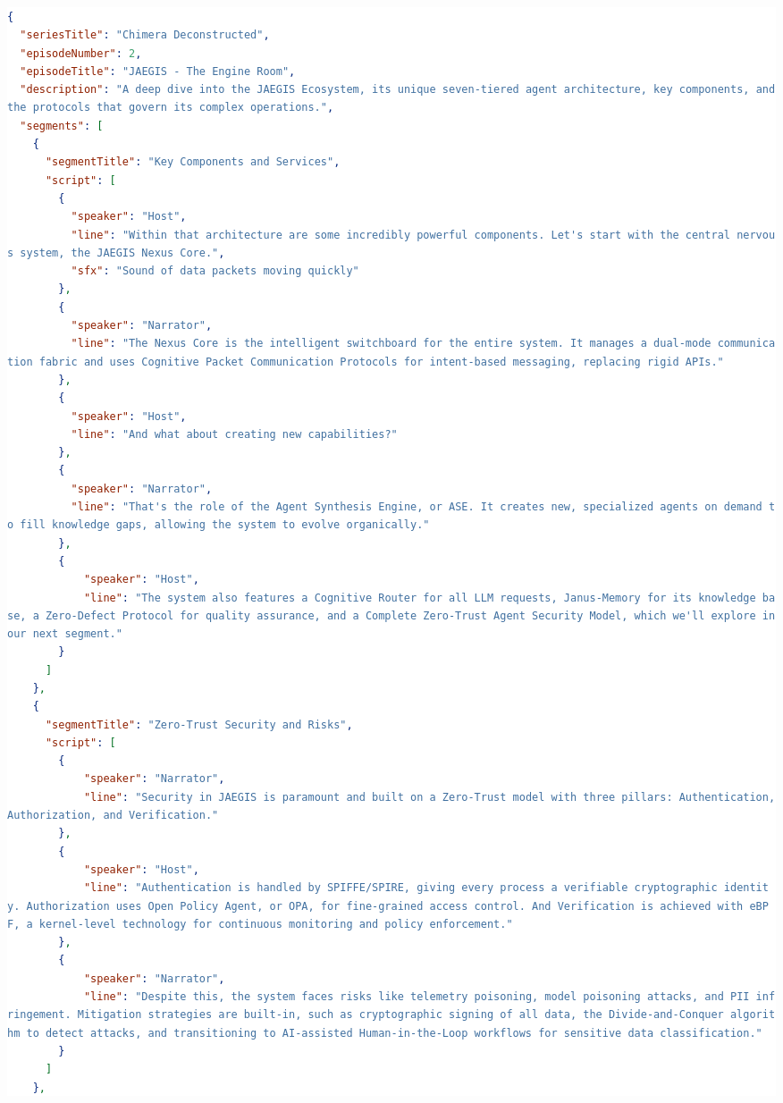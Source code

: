 ```json
{
  "seriesTitle": "Chimera Deconstructed",
  "episodeNumber": 2,
  "episodeTitle": "JAEGIS - The Engine Room",
  "description": "A deep dive into the JAEGIS Ecosystem, its unique seven-tiered agent architecture, key components, and the protocols that govern its complex operations.",
  "segments": [
    {
      "segmentTitle": "Key Components and Services",
      "script": [
        {
          "speaker": "Host",
          "line": "Within that architecture are some incredibly powerful components. Let's start with the central nervous system, the JAEGIS Nexus Core.",
          "sfx": "Sound of data packets moving quickly"
        },
        {
          "speaker": "Narrator",
          "line": "The Nexus Core is the intelligent switchboard for the entire system. It manages a dual-mode communication fabric and uses Cognitive Packet Communication Protocols for intent-based messaging, replacing rigid APIs."
        },
        {
          "speaker": "Host",
          "line": "And what about creating new capabilities?"
        },
        {
          "speaker": "Narrator",
          "line": "That's the role of the Agent Synthesis Engine, or ASE. It creates new, specialized agents on demand to fill knowledge gaps, allowing the system to evolve organically."
        },
        {
            "speaker": "Host",
            "line": "The system also features a Cognitive Router for all LLM requests, Janus-Memory for its knowledge base, a Zero-Defect Protocol for quality assurance, and a Complete Zero-Trust Agent Security Model, which we'll explore in our next segment."
        }
      ]
    },
    {
      "segmentTitle": "Zero-Trust Security and Risks",
      "script": [
        {
            "speaker": "Narrator",
            "line": "Security in JAEGIS is paramount and built on a Zero-Trust model with three pillars: Authentication, Authorization, and Verification."
        },
        {
            "speaker": "Host",
            "line": "Authentication is handled by SPIFFE/SPIRE, giving every process a verifiable cryptographic identity. Authorization uses Open Policy Agent, or OPA, for fine-grained access control. And Verification is achieved with eBPF, a kernel-level technology for continuous monitoring and policy enforcement."
        },
        {
            "speaker": "Narrator",
            "line": "Despite this, the system faces risks like telemetry poisoning, model poisoning attacks, and PII infringement. Mitigation strategies are built-in, such as cryptographic signing of all data, the Divide-and-Conquer algorithm to detect attacks, and transitioning to AI-assisted Human-in-the-Loop workflows for sensitive data classification."
        }
      ]
    },
```